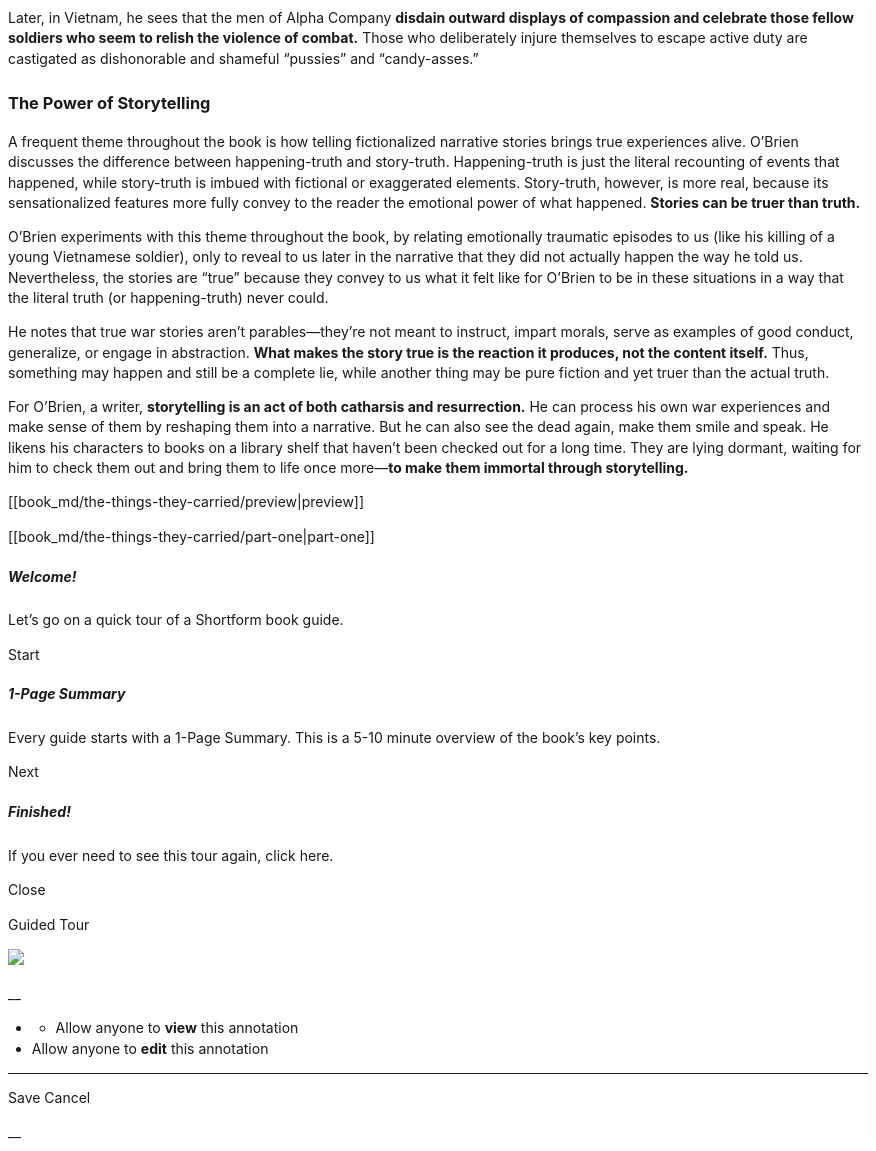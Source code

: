 Later, in Vietnam, he sees that the men of Alpha Company **disdain outward displays of compassion and celebrate those fellow soldiers who seem to relish the violence of combat.** Those who deliberately injure themselves to escape active duty are castigated as dishonorable and shameful “pussies” and “candy-asses.”

### The Power of Storytelling

A frequent theme throughout the book is how telling fictionalized narrative stories brings true experiences alive. O’Brien discusses the difference between happening-truth and story-truth. Happening-truth is just the literal recounting of events that happened, while story-truth is imbued with fictional or exaggerated elements. Story-truth, however, is more real, because its sensationalized features more fully convey to the reader the emotional power of what happened. **Stories can be truer than truth.**

O’Brien experiments with this theme throughout the book, by relating emotionally traumatic episodes to us (like his killing of a young Vietnamese soldier), only to reveal to us later in the narrative that they did not actually happen the way he told us. Nevertheless, the stories are “true” because they convey to us what it felt like for O’Brien to be in these situations in a way that the literal truth (or happening-truth) never could.

He notes that true war stories aren’t parables—they’re not meant to instruct, impart morals, serve as examples of good conduct, generalize, or engage in abstraction. **What makes the story true is the reaction it produces, not the content itself.** Thus, something may happen and still be a complete lie, while another thing may be pure fiction and yet truer than the actual truth.

For O’Brien, a writer, **storytelling is an act of both catharsis and resurrection.** He can process his own war experiences and make sense of them by reshaping them into a narrative. But he can also see the dead again, make them smile and speak. He likens his characters to books on a library shelf that haven’t been checked out for a long time. They are lying dormant, waiting for him to check them out and bring them to life once more—**to make them immortal through storytelling.**

[[book_md/the-things-they-carried/preview|preview]]

[[book_md/the-things-they-carried/part-one|part-one]]

##### Welcome!

Let’s go on a quick tour of a Shortform book guide. 

Start

##### 1-Page Summary

Every guide starts with a 1-Page Summary. This is a 5-10 minute overview of the book’s key points. 

Next

##### Finished!

If you ever need to see this tour again, click here. 

Close

Guided Tour

![](https://bat.bing.com/action/0?ti=56018282&Ver=2&mid=09168ed8-073c-4d16-a3ab-9dd3e9d5f31d&sid=1711133063fa11eebdec89a8b8ae3bbc&vid=171147a063fa11eea7440fcfeb230d96&vids=0&msclkid=N&pi=0&lg=en-US&sw=800&sh=600&sc=24&nwd=1&tl=Shortform%20%7C%20Book&p=https%3A%2F%2Fwww.shortform.com%2Fapp%2Fbook%2Fthe-things-they-carried%2F1-page-summary&r=&lt=486&evt=pageLoad&sv=1&rn=583097)

__

  *   * Allow anyone to **view** this annotation
  * Allow anyone to **edit** this annotation



* * *

Save Cancel

__



